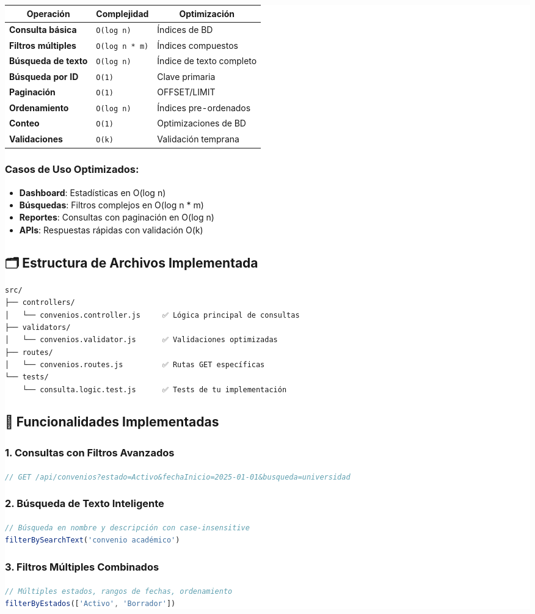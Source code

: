 | Operación | Complejidad | Optimización |
|-----------|-------------|--------------|
| **Consulta básica** | `O(log n)` | Índices de BD |
| **Filtros múltiples** | `O(log n * m)` | Índices compuestos |
| **Búsqueda de texto** | `O(log n)` | Índice de texto completo |
| **Búsqueda por ID** | `O(1)` | Clave primaria |
| **Paginación** | `O(1)` | OFFSET/LIMIT |
| **Ordenamiento** | `O(log n)` | Índices pre-ordenados |
| **Conteo** | `O(1)` | Optimizaciones de BD |
| **Validaciones** | `O(k)` | Validación temprana |

### **Casos de Uso Optimizados**:
- **Dashboard**: Estadísticas en O(log n)  
- **Búsquedas**: Filtros complejos en O(log n * m)
- **Reportes**: Consultas con paginación en O(log n)
- **APIs**: Respuestas rápidas con validación O(k)

## 🗂️ **Estructura de Archivos Implementada**

```
src/
├── controllers/
│   └── convenios.controller.js     ✅ Lógica principal de consultas
├── validators/
│   └── convenios.validator.js      ✅ Validaciones optimizadas
├── routes/
│   └── convenios.routes.js         ✅ Rutas GET específicas
└── tests/
    └── consulta.logic.test.js      ✅ Tests de tu implementación
```

## 🚀 **Funcionalidades Implementadas**

### **1. Consultas con Filtros Avanzados**
```javascript
// GET /api/convenios?estado=Activo&fechaInicio=2025-01-01&busqueda=universidad
```

### **2. Búsqueda de Texto Inteligente**
```javascript
// Búsqueda en nombre y descripción con case-insensitive
filterBySearchText('convenio académico')
```

### **3. Filtros Múltiples Combinados**
```javascript
// Múltiples estados, rangos de fechas, ordenamiento
filterByEstados(['Activo', 'Borrador'])
```
